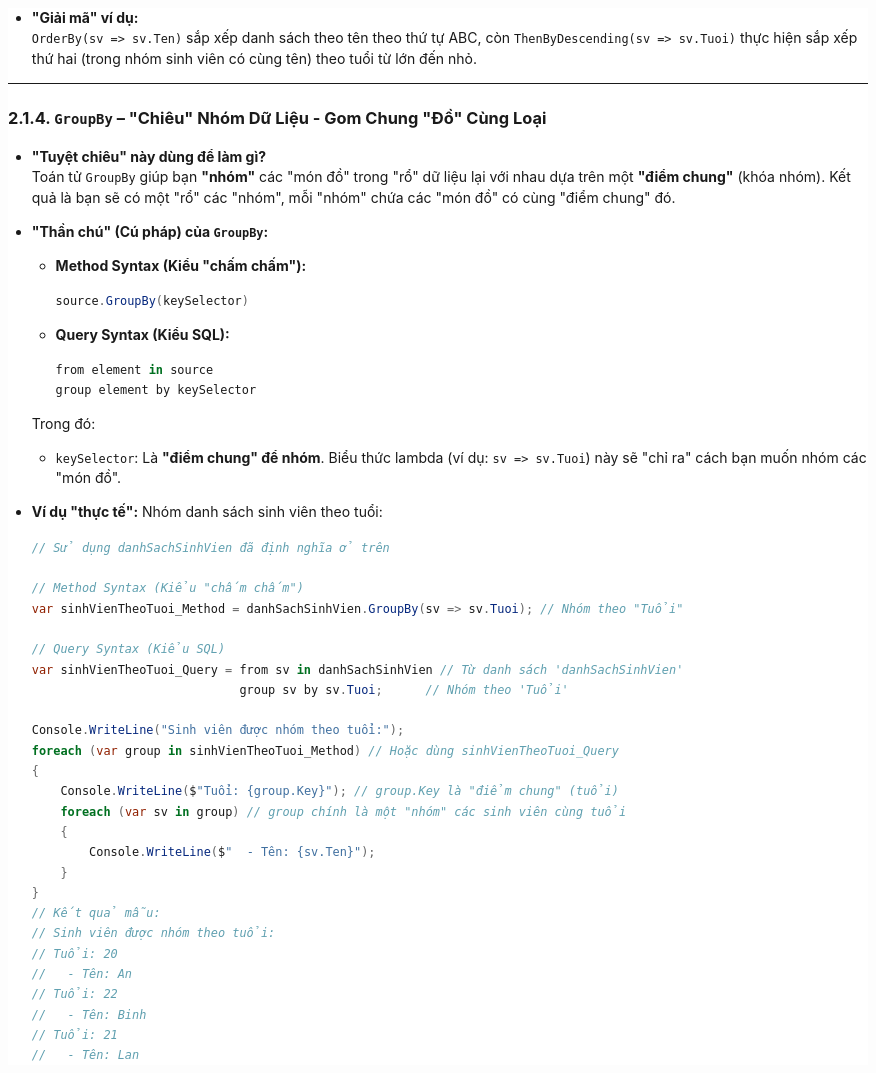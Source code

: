 -   **"Giải mã" ví dụ:**  
    `OrderBy(sv => sv.Ten)` sắp xếp danh sách theo tên theo thứ tự ABC, còn `ThenByDescending(sv => sv.Tuoi)` thực hiện sắp xếp thứ hai (trong nhóm sinh viên có cùng tên) theo tuổi từ lớn đến nhỏ.

---

### 2.1.4. `GroupBy` – "Chiêu" Nhóm Dữ Liệu - Gom Chung "Đồ" Cùng Loại

-   **"Tuyệt chiêu" này dùng để làm gì?**  
    Toán tử `GroupBy` giúp bạn **"nhóm"** các "món đồ" trong "rổ" dữ liệu lại với nhau dựa trên một **"điểm chung"** (khóa nhóm). Kết quả là bạn sẽ có một "rổ" các "nhóm", mỗi "nhóm" chứa các "món đồ" có cùng "điểm chung" đó.

-   **"Thần chú" (Cú pháp) của `GroupBy`:**

    -   **Method Syntax (Kiểu "chấm chấm"):**
        ```csharp
        source.GroupBy(keySelector)
        ```
    -   **Query Syntax (Kiểu SQL):**
        ```csharp
        from element in source
        group element by keySelector
        ```

    Trong đó:

    -   `keySelector`: Là **"điểm chung" để nhóm**. Biểu thức lambda (ví dụ: `sv => sv.Tuoi`) này sẽ "chỉ ra" cách bạn muốn nhóm các "món đồ".

-   **Ví dụ "thực tế":** Nhóm danh sách sinh viên theo tuổi:

    ```csharp
    // Sử dụng danhSachSinhVien đã định nghĩa ở trên

    // Method Syntax (Kiểu "chấm chấm")
    var sinhVienTheoTuoi_Method = danhSachSinhVien.GroupBy(sv => sv.Tuoi); // Nhóm theo "Tuổi"

    // Query Syntax (Kiểu SQL)
    var sinhVienTheoTuoi_Query = from sv in danhSachSinhVien // Từ danh sách 'danhSachSinhVien'
                                 group sv by sv.Tuoi;      // Nhóm theo 'Tuổi'

    Console.WriteLine("Sinh viên được nhóm theo tuổi:");
    foreach (var group in sinhVienTheoTuoi_Method) // Hoặc dùng sinhVienTheoTuoi_Query
    {
        Console.WriteLine($"Tuổi: {group.Key}"); // group.Key là "điểm chung" (tuổi)
        foreach (var sv in group) // group chính là một "nhóm" các sinh viên cùng tuổi
        {
            Console.WriteLine($"  - Tên: {sv.Ten}");
        }
    }
    // Kết quả mẫu:
    // Sinh viên được nhóm theo tuổi:
    // Tuổi: 20
    //   - Tên: An
    // Tuổi: 22
    //   - Tên: Binh
    // Tuổi: 21
    //   - Tên: Lan
    ```
